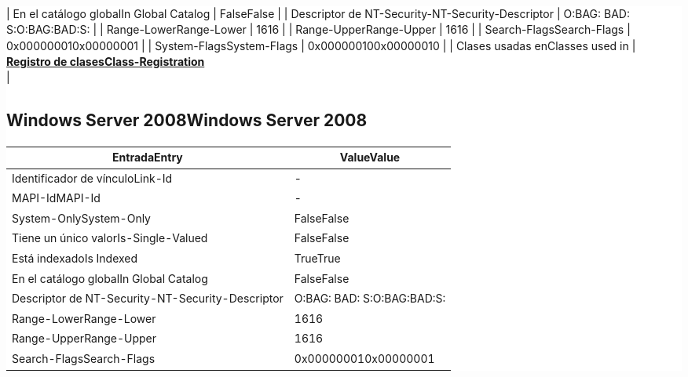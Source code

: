 | <span data-ttu-id="8358f-190">En el catálogo global</span><span class="sxs-lookup"><span data-stu-id="8358f-190">In Global Catalog</span></span>      | <span data-ttu-id="8358f-191">False</span><span class="sxs-lookup"><span data-stu-id="8358f-191">False</span></span>                                                        |
| <span data-ttu-id="8358f-192">Descriptor de NT-Security-</span><span class="sxs-lookup"><span data-stu-id="8358f-192">NT-Security-Descriptor</span></span> | <span data-ttu-id="8358f-193">O:BAG: BAD: S:</span><span class="sxs-lookup"><span data-stu-id="8358f-193">O:BAG:BAD:S:</span></span>                                                 |
| <span data-ttu-id="8358f-194">Range-Lower</span><span class="sxs-lookup"><span data-stu-id="8358f-194">Range-Lower</span></span>            | <span data-ttu-id="8358f-195">16</span><span class="sxs-lookup"><span data-stu-id="8358f-195">16</span></span>                                                           |
| <span data-ttu-id="8358f-196">Range-Upper</span><span class="sxs-lookup"><span data-stu-id="8358f-196">Range-Upper</span></span>            | <span data-ttu-id="8358f-197">16</span><span class="sxs-lookup"><span data-stu-id="8358f-197">16</span></span>                                                           |
| <span data-ttu-id="8358f-198">Search-Flags</span><span class="sxs-lookup"><span data-stu-id="8358f-198">Search-Flags</span></span>           | <span data-ttu-id="8358f-199">0x00000001</span><span class="sxs-lookup"><span data-stu-id="8358f-199">0x00000001</span></span>                                                   |
| <span data-ttu-id="8358f-200">System-Flags</span><span class="sxs-lookup"><span data-stu-id="8358f-200">System-Flags</span></span>           | <span data-ttu-id="8358f-201">0x00000010</span><span class="sxs-lookup"><span data-stu-id="8358f-201">0x00000010</span></span>                                                   |
| <span data-ttu-id="8358f-202">Clases usadas en</span><span class="sxs-lookup"><span data-stu-id="8358f-202">Classes used in</span></span>        | [<span data-ttu-id="8358f-203">**Registro de clases**</span><span class="sxs-lookup"><span data-stu-id="8358f-203">**Class-Registration**</span></span>](c-classregistration.md)<br/> |



## <a name="windows-server-2008"></a><span data-ttu-id="8358f-204">Windows Server 2008</span><span class="sxs-lookup"><span data-stu-id="8358f-204">Windows Server 2008</span></span>



| <span data-ttu-id="8358f-205">Entrada</span><span class="sxs-lookup"><span data-stu-id="8358f-205">Entry</span></span> | <span data-ttu-id="8358f-206">Value</span><span class="sxs-lookup"><span data-stu-id="8358f-206">Value</span></span> |
|------------------------|--------------------------------------------------------------|
| <span data-ttu-id="8358f-207">Identificador de vínculo</span><span class="sxs-lookup"><span data-stu-id="8358f-207">Link-Id</span></span>                | \-                                                           |
| <span data-ttu-id="8358f-208">MAPI-Id</span><span class="sxs-lookup"><span data-stu-id="8358f-208">MAPI-Id</span></span>                | \-                                                           |
| <span data-ttu-id="8358f-209">System-Only</span><span class="sxs-lookup"><span data-stu-id="8358f-209">System-Only</span></span>            | <span data-ttu-id="8358f-210">False</span><span class="sxs-lookup"><span data-stu-id="8358f-210">False</span></span>                                                        |
| <span data-ttu-id="8358f-211">Tiene un único valor</span><span class="sxs-lookup"><span data-stu-id="8358f-211">Is-Single-Valued</span></span>       | <span data-ttu-id="8358f-212">False</span><span class="sxs-lookup"><span data-stu-id="8358f-212">False</span></span>                                                        |
| <span data-ttu-id="8358f-213">Está indexado</span><span class="sxs-lookup"><span data-stu-id="8358f-213">Is Indexed</span></span>             | <span data-ttu-id="8358f-214">True</span><span class="sxs-lookup"><span data-stu-id="8358f-214">True</span></span>                                                         |
| <span data-ttu-id="8358f-215">En el catálogo global</span><span class="sxs-lookup"><span data-stu-id="8358f-215">In Global Catalog</span></span>      | <span data-ttu-id="8358f-216">False</span><span class="sxs-lookup"><span data-stu-id="8358f-216">False</span></span>                                                        |
| <span data-ttu-id="8358f-217">Descriptor de NT-Security-</span><span class="sxs-lookup"><span data-stu-id="8358f-217">NT-Security-Descriptor</span></span> | <span data-ttu-id="8358f-218">O:BAG: BAD: S:</span><span class="sxs-lookup"><span data-stu-id="8358f-218">O:BAG:BAD:S:</span></span>                                                 |
| <span data-ttu-id="8358f-219">Range-Lower</span><span class="sxs-lookup"><span data-stu-id="8358f-219">Range-Lower</span></span>            | <span data-ttu-id="8358f-220">16</span><span class="sxs-lookup"><span data-stu-id="8358f-220">16</span></span>                                                           |
| <span data-ttu-id="8358f-221">Range-Upper</span><span class="sxs-lookup"><span data-stu-id="8358f-221">Range-Upper</span></span>            | <span data-ttu-id="8358f-222">16</span><span class="sxs-lookup"><span data-stu-id="8358f-222">16</span></span>                                                           |
| <span data-ttu-id="8358f-223">Search-Flags</span><span class="sxs-lookup"><span data-stu-id="8358f-223">Search-Flags</span></span>           | <span data-ttu-id="8358f-224">0x00000001</span><span class="sxs-lookup"><span data-stu-id="8358f-224">0x00000001</span></span>                                                   |